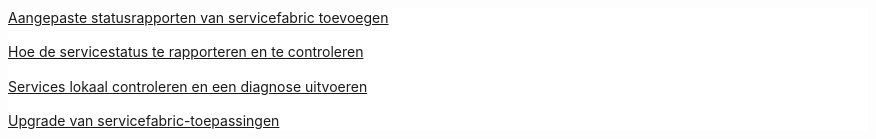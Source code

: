[Aangepaste statusrapporten van servicefabric toevoegen](service-fabric-report-health.md)

[Hoe de servicestatus te rapporteren en te controleren](service-fabric-diagnostics-how-to-report-and-check-service-health.md)

[Services lokaal controleren en een diagnose uitvoeren](service-fabric-diagnostics-how-to-monitor-and-diagnose-services-locally.md)

[Upgrade van servicefabric-toepassingen](service-fabric-application-upgrade.md)
